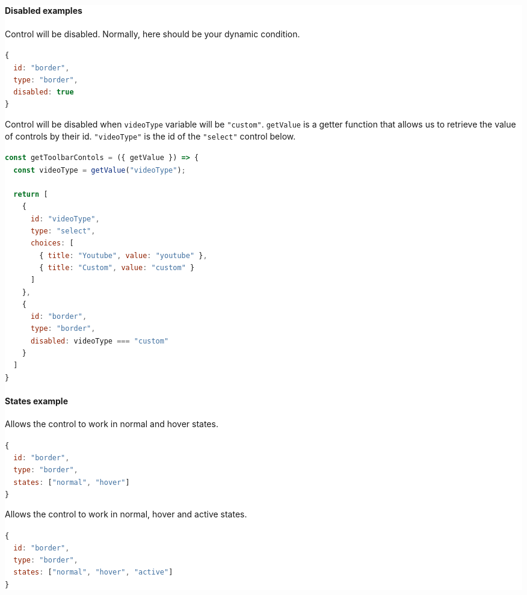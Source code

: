 #### Disabled examples

Control will be disabled. Normally, here should be your dynamic condition.

```js
{
  id: "border",
  type: "border",
  disabled: true
}
```

Control will be disabled when `videoType` variable will be `"custom"`.
`getValue` is a getter function that allows us to retrieve the value of controls by their id.
`"videoType"` is the id of the `"select"` control below.

```js
const getToolbarContols = ({ getValue }) => {
  const videoType = getValue("videoType");

  return [
    {
      id: "videoType",
      type: "select",
      choices: [
        { title: "Youtube", value: "youtube" },
        { title: "Custom", value: "custom" }
      ]
    },
    {
      id: "border",
      type: "border",
      disabled: videoType === "custom"
    }
  ]
}
```

#### States example

Allows the control to work in normal and hover states.

```js
{
  id: "border",
  type: "border",
  states: ["normal", "hover"]
}
```

Allows the control to work in normal, hover and active states.

```js
{
  id: "border",
  type: "border",
  states: ["normal", "hover", "active"]
}
```
